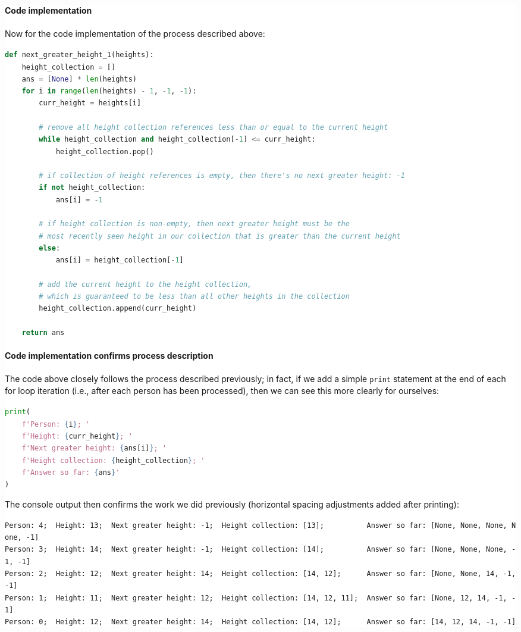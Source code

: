 #### Code implementation

Now for the code implementation of the process described above:

```python
def next_greater_height_1(heights):
    height_collection = []
    ans = [None] * len(heights)
    for i in range(len(heights) - 1, -1, -1):
        curr_height = heights[i]

        # remove all height collection references less than or equal to the current height
        while height_collection and height_collection[-1] <= curr_height:
            height_collection.pop()
        
        # if collection of height references is empty, then there's no next greater height: -1
        if not height_collection:
            ans[i] = -1

        # if height collection is non-empty, then next greater height must be the
        # most recently seen height in our collection that is greater than the current height
        else:
            ans[i] = height_collection[-1]
        
        # add the current height to the height collection,
        # which is guaranteed to be less than all other heights in the collection
        height_collection.append(curr_height)
            
    return ans
```

#### Code implementation confirms process description

The code above closely follows the process described previously; in fact, if we add a simple `print` statement at the end of each for loop iteration (i.e., after each person has been processed), then we can see this more clearly for ourselves:

```python
print(
    f'Person: {i}; '
    f'Height: {curr_height}; '
    f'Next greater height: {ans[i]}; '
    f'Height collection: {height_collection}; '
    f'Answer so far: {ans}'
)
```

The console output then confirms the work we did previously (horizontal spacing adjustments added after printing):

```
Person: 4;  Height: 13;  Next greater height: -1;  Height collection: [13];          Answer so far: [None, None, None, None, -1]
Person: 3;  Height: 14;  Next greater height: -1;  Height collection: [14];          Answer so far: [None, None, None, -1, -1]
Person: 2;  Height: 12;  Next greater height: 14;  Height collection: [14, 12];      Answer so far: [None, None, 14, -1, -1]
Person: 1;  Height: 11;  Next greater height: 12;  Height collection: [14, 12, 11];  Answer so far: [None, 12, 14, -1, -1]
Person: 0;  Height: 12;  Next greater height: 14;  Height collection: [14, 12];      Answer so far: [14, 12, 14, -1, -1]
```
